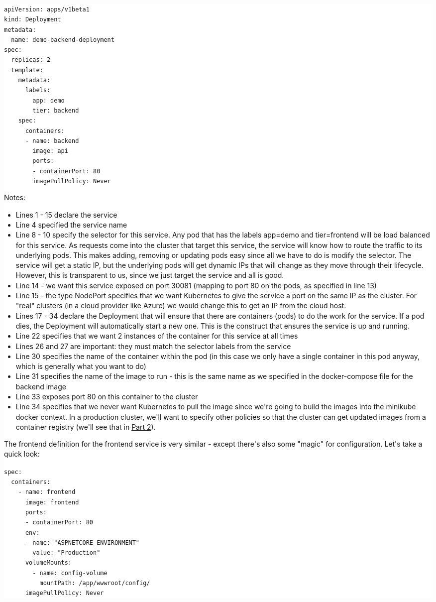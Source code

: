     apiVersion: apps/v1beta1
    kind: Deployment
    metadata:
      name: demo-backend-deployment
    spec:
      replicas: 2
      template:
        metadata:
          labels:
            app: demo
            tier: backend
        spec:
          containers:
          - name: backend
            image: api
            ports:
            - containerPort: 80
            imagePullPolicy: Never

Notes:

- Lines 1 - 15 declare the service
- Line 4 specified the service name
- Line 8 - 10 specify the selector for this service. Any pod that has the labels app=demo and tier=frontend will be load balanced for this service. As requests come into the cluster that target this service, the service will know how to route the traffic to its underlying pods. This makes adding, removing or updating pods easy since all we have to do is modify the selector. The service will get a static IP, but the underlying pods will get dynamic IPs that will change as they move through their lifecycle. However, this is transparent to us, since we just target the service and all is good.
- Line 14 - we want this service exposed on port 30081 (mapping to port 80 on the pods, as specified in line 13)
- Line 15 - the type NodePort specifies that we want Kubernetes to give the service a port on the same IP as the cluster. For "real" clusters (in a cloud provider like Azure) we would change this to get an IP from the cloud host.
- Lines 17 - 34 declare the Deployment that will ensure that there are containers (pods) to do the work for the service. If a pod dies, the Deployment will automatically start a new one. This is the construct that ensures the service is up and running.
- Line 22 specifies that we want 2 instances of the container for this service at all times
- Lines 26 and 27 are important: they must match the selector labels from the service
- Line 30 specifies the name of the container within the pod (in this case we only have a single container in this pod anyway, which is generally what you want to do)
- Line 31 specifies the name of the image to run - this is the same name as we specified in the docker-compose file for the backend image
- Line 33 exposes port 80 on this container to the cluster
- Line 34 specifies that we never want Kubernetes to pull the image since we're going to build the images into the minikube docker context. In a production cluster, we'll want to specify other policies so that the cluster can get updated images from a container registry (we'll see that in [Part 2](/devops-with-kubernetes-and-vsts-part-2)).

The frontend definition for the frontend service is very similar - except there's also some "magic" for configuration. Let's take a quick look:

    spec:
      containers:
        - name: frontend
          image: frontend
          ports:
          - containerPort: 80
          env:
          - name: "ASPNETCORE_ENVIRONMENT"
            value: "Production"
          volumeMounts:
            - name: config-volume
              mountPath: /app/wwwroot/config/
          imagePullPolicy: Never